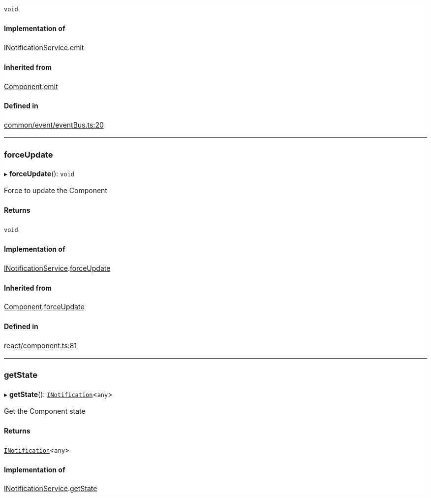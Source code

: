 `void`

#### Implementation of

[INotificationService](../interfaces/molecule.INotificationService).[emit](../interfaces/molecule.INotificationService#emit)

#### Inherited from

[Component](molecule.react.Component).[emit](molecule.react.Component#emit)

#### Defined in

[common/event/eventBus.ts:20](https://github.com/DTStack/molecule/blob/ff1a27ef/src/common/event/eventBus.ts#L20)

---

### forceUpdate

▸ **forceUpdate**(): `void`

Force to update the Component

#### Returns

`void`

#### Implementation of

[INotificationService](../interfaces/molecule.INotificationService).[forceUpdate](../interfaces/molecule.INotificationService#forceupdate)

#### Inherited from

[Component](molecule.react.Component).[forceUpdate](molecule.react.Component#forceupdate)

#### Defined in

[react/component.ts:81](https://github.com/DTStack/molecule/blob/ff1a27ef/src/react/component.ts#L81)

---

### getState

▸ **getState**(): [`INotification`](../interfaces/molecule.model.INotification)<`any`\>

Get the Component state

#### Returns

[`INotification`](../interfaces/molecule.model.INotification)<`any`\>

#### Implementation of

[INotificationService](../interfaces/molecule.INotificationService).[getState](../interfaces/molecule.INotificationService#getstate)
